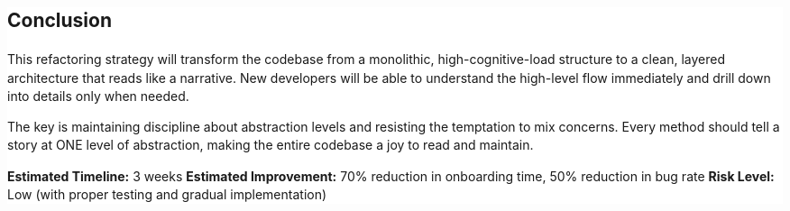## Conclusion

This refactoring strategy will transform the codebase from a monolithic, high-cognitive-load structure to a clean, layered architecture that reads like a narrative. New developers will be able to understand the high-level flow immediately and drill down into details only when needed.

The key is maintaining discipline about abstraction levels and resisting the temptation to mix concerns. Every method should tell a story at ONE level of abstraction, making the entire codebase a joy to read and maintain.

**Estimated Timeline:** 3 weeks
**Estimated Improvement:** 70% reduction in onboarding time, 50% reduction in bug rate
**Risk Level:** Low (with proper testing and gradual implementation)